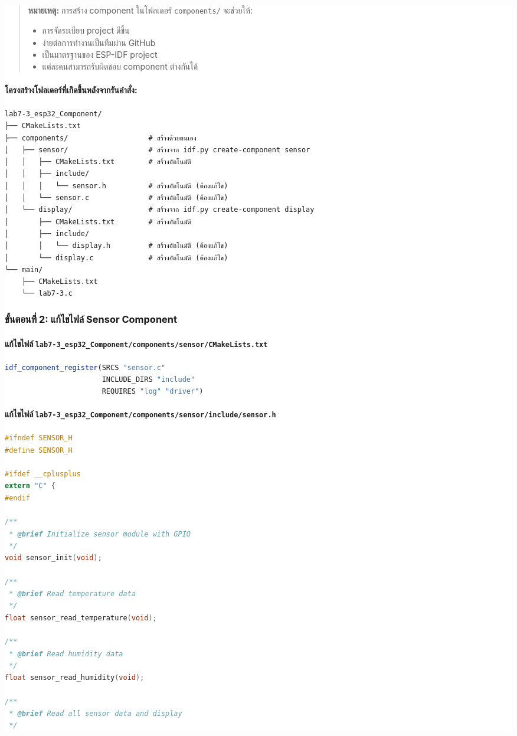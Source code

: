 > **หมายเหตุ:** การสร้าง component ในโฟลเดอร์ `components/` จะช่วยให้:
> - การจัดระเบียบ project ดีขึ้น
> - ง่ายต่อการทำงานเป็นทีมผ่าน GitHub
> - เป็นมาตรฐานของ ESP-IDF project
> - แต่ละคนสามารถรับผิดชอบ component ต่างกันได้

#### โครงสร้างโฟลเดอร์ที่เกิดขึ้นหลังจากรันคำสั่ง:
```
lab7-3_esp32_Component/
├── CMakeLists.txt
├── components/                   # สร้างด้วยตนเอง
│   ├── sensor/                   # สร้างจาก idf.py create-component sensor
│   │   ├── CMakeLists.txt        # สร้างอัตโนมัติ
│   │   ├── include/
│   │   │   └── sensor.h          # สร้างอัตโนมัติ (ต้องแก้ไข)
│   │   └── sensor.c              # สร้างอัตโนมัติ (ต้องแก้ไข)
│   └── display/                  # สร้างจาก idf.py create-component display
│       ├── CMakeLists.txt        # สร้างอัตโนมัติ
│       ├── include/
│       │   └── display.h         # สร้างอัตโนมัติ (ต้องแก้ไข)
│       └── display.c             # สร้างอัตโนมัติ (ต้องแก้ไข)
└── main/
    ├── CMakeLists.txt
    └── lab7-3.c
```

### ขั้นตอนที่ 2: แก้ไขไฟล์ Sensor Component

#### แก้ไขไฟล์ `lab7-3_esp32_Component/components/sensor/CMakeLists.txt`
```cmake
idf_component_register(SRCS "sensor.c"
                       INCLUDE_DIRS "include"
                       REQUIRES "log" "driver")
```

#### แก้ไขไฟล์ `lab7-3_esp32_Component/components/sensor/include/sensor.h`
```c
#ifndef SENSOR_H
#define SENSOR_H

#ifdef __cplusplus
extern "C" {
#endif

/**
 * @brief Initialize sensor module with GPIO
 */
void sensor_init(void);

/**
 * @brief Read temperature data
 */
float sensor_read_temperature(void);

/**
 * @brief Read humidity data
 */
float sensor_read_humidity(void);

/**
 * @brief Read all sensor data and display
 */
```